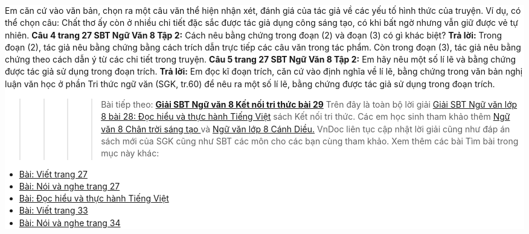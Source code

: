 Em căn cứ vào văn bản, chọn ra một câu văn thể hiện nhận xét, đánh giá của tác giả về các yếu tố hình thức của truyện. Ví dụ, có thể chọn câu: Chất thơ ấy còn ở nhiều chi tiết đặc sắc được tác giả dụng công sáng tạo, có khi bất ngờ nhưng vẫn giữ được vẻ tự nhiên.
**Câu 4 trang 27 SBT Ngữ Văn 8 Tập 2:** Cách nêu bằng chứng trong đoạn \(2\) và đoạn \(3\) có gì khác biệt?
**Trả lời:**
Trong đoạn \(2\), tác giả nêu bằng chứng bằng cách trích dẫn trực tiếp các câu văn trong tác phẩm. Còn trong đoạn \(3\), tác giả nêu bằng chứng theo cách dẫn ý từ các chi tiết trong truyện.
**Câu 5 trang 27 SBT Ngữ Văn 8 Tập 2:** Em hãy nêu một số lí lẽ và bằng chứng được tác giả sử dụng trong đoạn trích.
**Trả lời:**
Em đọc kĩ đoạn trích, căn cứ vào định nghĩa về lí lẽ, bằng chứng trong văn bản nghị luận văn học ở phần Tri thức ngữ văn \(SGK, tr.60\) để nêu ra một số lí lẽ, bằng chứng được tác giả sử dụng trong đoạn trích.
>>>> Bài tiếp theo: **[Giải SBT Ngữ văn 8 Kết nối tri thức bài 29](<https://vndoc.com/giai-sbt-ngu-van-8-ket-noi-tri-thuc-bai-29-308858>)**
Trên đây là toàn bộ lời giải [Giải SBT Ngữ văn lớp 8 bài 28: Đọc hiểu và thực hành Tiếng Việt](<https://vndoc.com/giai-sbt-ngu-van-8-ket-noi-tri-thuc-bai-28-308853>) sách Kết nối tri thức. Các em học sinh tham khảo thêm [Ngữ văn 8 Chân trời sáng tạo ](<https://vndoc.com/ngu-van-8-chan-troi-sang-tao>)và [Ngữ văn lớp 8 Cánh Diều.](<https://vndoc.com/ngu-van-8-canh-dieu>) VnDoc liên tục cập nhật lời giải cũng như đáp án sách mới của SGK cũng như SBT các môn cho các bạn cùng tham khảo.
Xem thêm các bài Tìm bài trong mục này khác:
  * [Bài: Viết trang 27](</giai-sbt-ngu-van-8-ket-noi-tri-thuc-bai-29-308858>)
  * [Bài: Nói và nghe trang 27](</giai-sbt-ngu-van-8-ket-noi-tri-thuc-bai-30-308859>)
  * [Bài: Đọc hiểu và thực hành Tiếng Việt](</giai-sbt-ngu-van-8-ket-noi-tri-thuc-bai-31-308910>)
  * [Bài: Viết trang 33](</giai-sbt-ngu-van-8-ket-noi-tri-thuc-bai-32-308911>)
  * [Bài: Nói và nghe trang 34](</giai-sbt-ngu-van-8-ket-noi-tri-thuc-bai-33-308912>)

